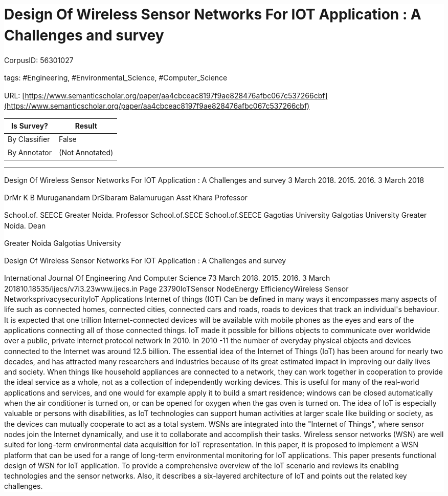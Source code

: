 # Design Of Wireless Sensor Networks For IOT Application : A Challenges and survey

CorpusID: 56301027
 
tags: #Engineering, #Environmental_Science, #Computer_Science

URL: [https://www.semanticscholar.org/paper/aa4cbceac8197f9ae828476afbc067c537266cbf](https://www.semanticscholar.org/paper/aa4cbceac8197f9ae828476afbc067c537266cbf)
 
| Is Survey?        | Result          |
| ----------------- | --------------- |
| By Classifier     | False |
| By Annotator      | (Not Annotated) |

---

Design Of Wireless Sensor Networks For IOT Application : A Challenges and survey
3 March 2018. 2015. 2016. 3 March 2018

DrMr K B Muruganandam 
DrSibaram Balamurugan 
Asst Khara 
Professor 

School.of. SEECE
Greater Noida. Professor
School.of.SECE
School.of.SEECE
Gagotias University
Galgotias University
Greater Noida. Dean


Greater Noida
Galgotias University


Design Of Wireless Sensor Networks For IOT Application : A Challenges and survey

International Journal Of Engineering And Computer Science
73 March 2018. 2015. 2016. 3 March 201810.18535/ijecs/v7i3.23www.ijecs.in Page 23790IoTSensor NodeEnergy EfficiencyWireless Sensor NetworksprivacysecurityIoT Applications
Internet of things (IOT) Can be defined in many ways it encompasses many aspects of life such as connected homes, connected cities, connected cars and roads, roads to devices that track an individual's behaviour. It is expected that one trillion Internet-connected devices will be available with mobile phones as the eyes and ears of the applications connecting all of those connected things. IoT made it possible for billions objects to communicate over worldwide over a public, private internet protocol network In 2010. In 2010 -11 the number of everyday physical objects and devices connected to the Internet was around 12.5 billion. The essential idea of the Internet of Things (IoT) has been around for nearly two decades, and has attracted many researchers and industries because of its great estimated impact in improving our daily lives and society. When things like household appliances are connected to a network, they can work together in cooperation to provide the ideal service as a whole, not as a collection of independently working devices. This is useful for many of the real-world applications and services, and one would for example apply it to build a smart residence; windows can be closed automatically when the air conditioner is turned on, or can be opened for oxygen when the gas oven is turned on. The idea of IoT is especially valuable or persons with disabilities, as IoT technologies can support human activities at larger scale like building or society, as the devices can mutually cooperate to act as a total system. WSNs are integrated into the "Internet of Things", where sensor nodes join the Internet dynamically, and use it to collaborate and accomplish their tasks. Wireless sensor networks (WSN) are well suited for long-term environmental data acquisition for IoT representation. In this paper, it is proposed to implement a WSN platform that can be used for a range of long-term environmental monitoring for IoT applications. This paper presents functional design of WSN for IoT application. To provide a comprehensive overview of the IoT scenario and reviews its enabling technologies and the sensor networks. Also, it describes a six-layered architecture of IoT and points out the related key challenges.
